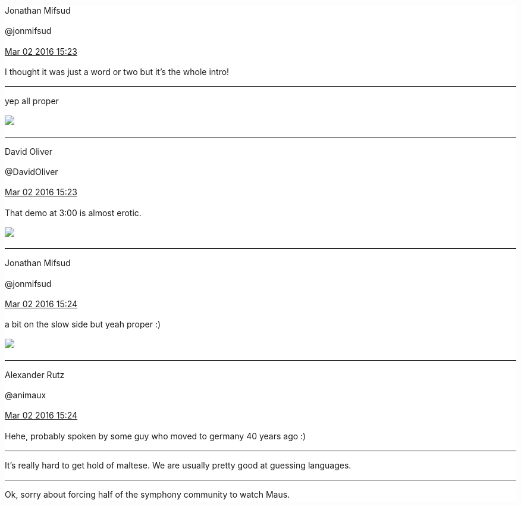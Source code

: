 Jonathan Mifsud

@jonmifsud

[Mar 02 2016
15:23](https://gitter.im/symphonycms/symphony-2?at=56d7058706ba9a282a28876b)

I thought it was just a word or two but it’s the whole intro!

____

yep all proper

![](https://avatars1.githubusercontent.com/u/192853?v=3&s=30)

____

David Oliver

@DavidOliver

[Mar 02 2016
15:23](https://gitter.im/symphonycms/symphony-2?at=56d7058df760676329baf771)

That demo at 3:00 is almost erotic.

![](https://avatars1.githubusercontent.com/u/859775?v=3&s=30)

____

Jonathan Mifsud

@jonmifsud

[Mar 02 2016
15:24](https://gitter.im/symphonycms/symphony-2?at=56d70594048f9e65291b68f9)

a bit on the slow side but yeah proper :)

![](https://avatars2.githubusercontent.com/u/446874?v=3&s=30)

____

Alexander Rutz

@animaux

[Mar 02 2016
15:24](https://gitter.im/symphonycms/symphony-2?at=56d705ad9b722b537d18e197)

Hehe, probably spoken by some guy who moved to germany 40 years ago :)

____

It’s really hard to get hold of maltese. We are usually pretty good at
guessing languages.

____

Ok, sorry about forcing half of the symphony community to watch Maus.
